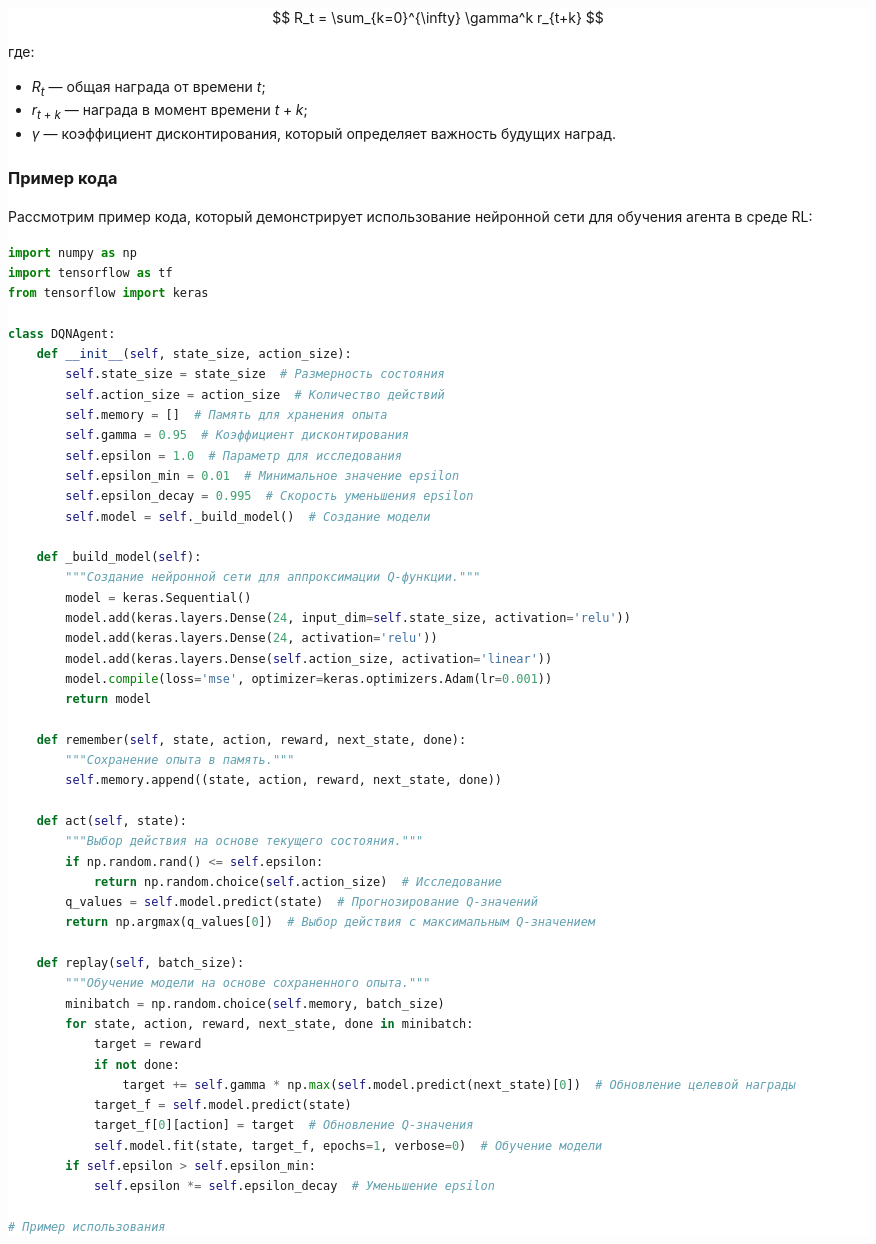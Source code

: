 $$
R_t = \sum_{k=0}^{\infty} \gamma^k r_{t+k}
$$

где:
- $R_t$ — общая награда от времени $t$;
- $r_{t+k}$ — награда в момент времени $t+k$;
- $\gamma$ — коэффициент дисконтирования, который определяет важность будущих наград.

### Пример кода

Рассмотрим пример кода, который демонстрирует использование нейронной сети для обучения агента в среде RL:

```python
import numpy as np
import tensorflow as tf
from tensorflow import keras

class DQNAgent:
    def __init__(self, state_size, action_size):
        self.state_size = state_size  # Размерность состояния
        self.action_size = action_size  # Количество действий
        self.memory = []  # Память для хранения опыта
        self.gamma = 0.95  # Коэффициент дисконтирования
        self.epsilon = 1.0  # Параметр для исследования
        self.epsilon_min = 0.01  # Минимальное значение epsilon
        self.epsilon_decay = 0.995  # Скорость уменьшения epsilon
        self.model = self._build_model()  # Создание модели

    def _build_model(self):
        """Создание нейронной сети для аппроксимации Q-функции."""
        model = keras.Sequential()
        model.add(keras.layers.Dense(24, input_dim=self.state_size, activation='relu'))
        model.add(keras.layers.Dense(24, activation='relu'))
        model.add(keras.layers.Dense(self.action_size, activation='linear'))
        model.compile(loss='mse', optimizer=keras.optimizers.Adam(lr=0.001))
        return model

    def remember(self, state, action, reward, next_state, done):
        """Сохранение опыта в память."""
        self.memory.append((state, action, reward, next_state, done))

    def act(self, state):
        """Выбор действия на основе текущего состояния."""
        if np.random.rand() <= self.epsilon:
            return np.random.choice(self.action_size)  # Исследование
        q_values = self.model.predict(state)  # Прогнозирование Q-значений
        return np.argmax(q_values[0])  # Выбор действия с максимальным Q-значением

    def replay(self, batch_size):
        """Обучение модели на основе сохраненного опыта."""
        minibatch = np.random.choice(self.memory, batch_size)
        for state, action, reward, next_state, done in minibatch:
            target = reward
            if not done:
                target += self.gamma * np.max(self.model.predict(next_state)[0])  # Обновление целевой награды
            target_f = self.model.predict(state)
            target_f[0][action] = target  # Обновление Q-значения
            self.model.fit(state, target_f, epochs=1, verbose=0)  # Обучение модели
        if self.epsilon > self.epsilon_min:
            self.epsilon *= self.epsilon_decay  # Уменьшение epsilon

# Пример использования
```